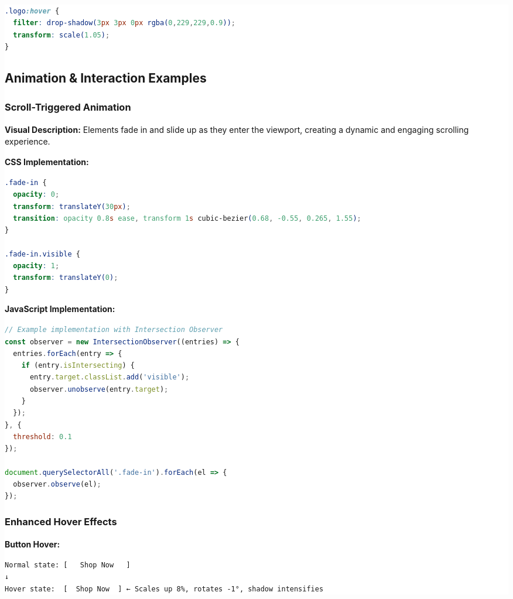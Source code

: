 ```css
.logo:hover {
  filter: drop-shadow(3px 3px 0px rgba(0,229,229,0.9));
  transform: scale(1.05);
}
```

## Animation & Interaction Examples

### Scroll-Triggered Animation

**Visual Description:**
Elements fade in and slide up as they enter the viewport, creating a dynamic and engaging scrolling experience.

**CSS Implementation:**
```css
.fade-in {
  opacity: 0;
  transform: translateY(30px);
  transition: opacity 0.8s ease, transform 1s cubic-bezier(0.68, -0.55, 0.265, 1.55);
}

.fade-in.visible {
  opacity: 1;
  transform: translateY(0);
}
```

**JavaScript Implementation:**
```javascript
// Example implementation with Intersection Observer
const observer = new IntersectionObserver((entries) => {
  entries.forEach(entry => {
    if (entry.isIntersecting) {
      entry.target.classList.add('visible');
      observer.unobserve(entry.target);
    }
  });
}, {
  threshold: 0.1
});

document.querySelectorAll('.fade-in').forEach(el => {
  observer.observe(el);
});
```

### Enhanced Hover Effects

**Button Hover:**
```
Normal state: [   Shop Now   ]
↓
Hover state:  [  Shop Now  ] ← Scales up 8%, rotates -1°, shadow intensifies
```
